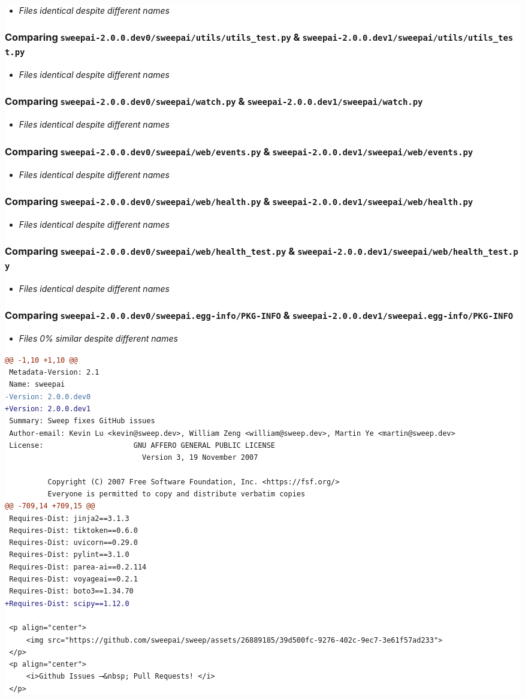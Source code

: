  * *Files identical despite different names*

### Comparing `sweepai-2.0.0.dev0/sweepai/utils/utils_test.py` & `sweepai-2.0.0.dev1/sweepai/utils/utils_test.py`

 * *Files identical despite different names*

### Comparing `sweepai-2.0.0.dev0/sweepai/watch.py` & `sweepai-2.0.0.dev1/sweepai/watch.py`

 * *Files identical despite different names*

### Comparing `sweepai-2.0.0.dev0/sweepai/web/events.py` & `sweepai-2.0.0.dev1/sweepai/web/events.py`

 * *Files identical despite different names*

### Comparing `sweepai-2.0.0.dev0/sweepai/web/health.py` & `sweepai-2.0.0.dev1/sweepai/web/health.py`

 * *Files identical despite different names*

### Comparing `sweepai-2.0.0.dev0/sweepai/web/health_test.py` & `sweepai-2.0.0.dev1/sweepai/web/health_test.py`

 * *Files identical despite different names*

### Comparing `sweepai-2.0.0.dev0/sweepai.egg-info/PKG-INFO` & `sweepai-2.0.0.dev1/sweepai.egg-info/PKG-INFO`

 * *Files 0% similar despite different names*

```diff
@@ -1,10 +1,10 @@
 Metadata-Version: 2.1
 Name: sweepai
-Version: 2.0.0.dev0
+Version: 2.0.0.dev1
 Summary: Sweep fixes GitHub issues
 Author-email: Kevin Lu <kevin@sweep.dev>, William Zeng <william@sweep.dev>, Martin Ye <martin@sweep.dev>
 License:                     GNU AFFERO GENERAL PUBLIC LICENSE
                                Version 3, 19 November 2007
         
          Copyright (C) 2007 Free Software Foundation, Inc. <https://fsf.org/>
          Everyone is permitted to copy and distribute verbatim copies
@@ -709,14 +709,15 @@
 Requires-Dist: jinja2==3.1.3
 Requires-Dist: tiktoken==0.6.0
 Requires-Dist: uvicorn==0.29.0
 Requires-Dist: pylint==3.1.0
 Requires-Dist: parea-ai==0.2.114
 Requires-Dist: voyageai==0.2.1
 Requires-Dist: boto3==1.34.70
+Requires-Dist: scipy==1.12.0
 
 <p align="center">
     <img src="https://github.com/sweepai/sweep/assets/26889185/39d500fc-9276-402c-9ec7-3e61f57ad233">
 </p>
 <p align="center">
     <i>Github Issues ⟶&nbsp; Pull Requests! </i>
 </p>
```
